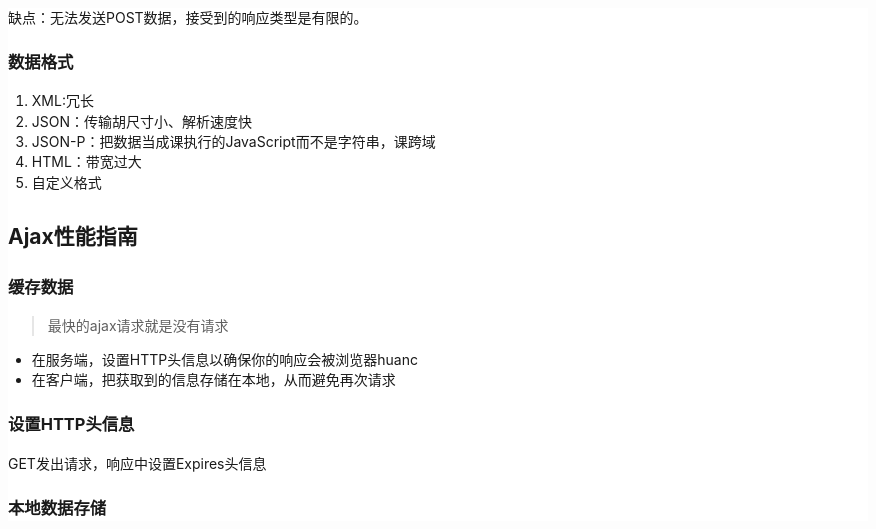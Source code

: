 缺点：无法发送POST数据，接受到的响应类型是有限的。

### 数据格式 
1. XML:冗长
2. JSON：传输胡尺寸小、解析速度快
3. JSON-P：把数据当成课执行的JavaScript而不是字符串，课跨域
4. HTML：带宽过大
5. 自定义格式

## Ajax性能指南
### 缓存数据
> 最快的ajax请求就是没有请求

* 在服务端，设置HTTP头信息以确保你的响应会被浏览器huanc
* 在客户端，把获取到的信息存储在本地，从而避免再次请求


### 设置HTTP头信息
GET发出请求，响应中设置Expires头信息

### 本地数据存储




